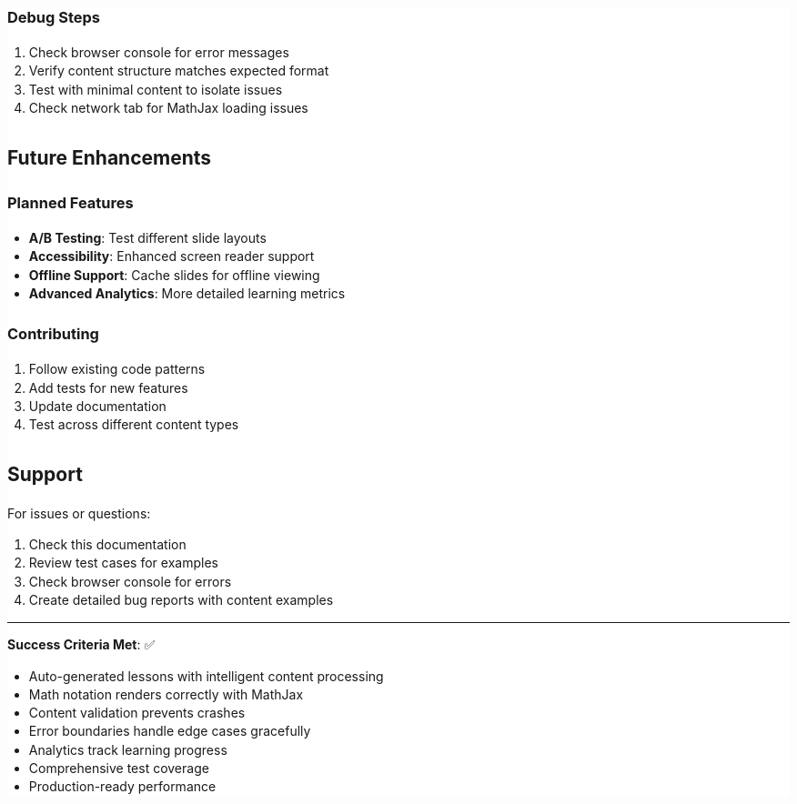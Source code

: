 ### Debug Steps

1. Check browser console for error messages
2. Verify content structure matches expected format
3. Test with minimal content to isolate issues
4. Check network tab for MathJax loading issues

## Future Enhancements

### Planned Features

- **A/B Testing**: Test different slide layouts
- **Accessibility**: Enhanced screen reader support
- **Offline Support**: Cache slides for offline viewing
- **Advanced Analytics**: More detailed learning metrics

### Contributing

1. Follow existing code patterns
2. Add tests for new features
3. Update documentation
4. Test across different content types

## Support

For issues or questions:

1. Check this documentation
2. Review test cases for examples
3. Check browser console for errors
4. Create detailed bug reports with content examples

---

**Success Criteria Met**: ✅
- Auto-generated lessons with intelligent content processing
- Math notation renders correctly with MathJax
- Content validation prevents crashes
- Error boundaries handle edge cases gracefully
- Analytics track learning progress
- Comprehensive test coverage
- Production-ready performance
